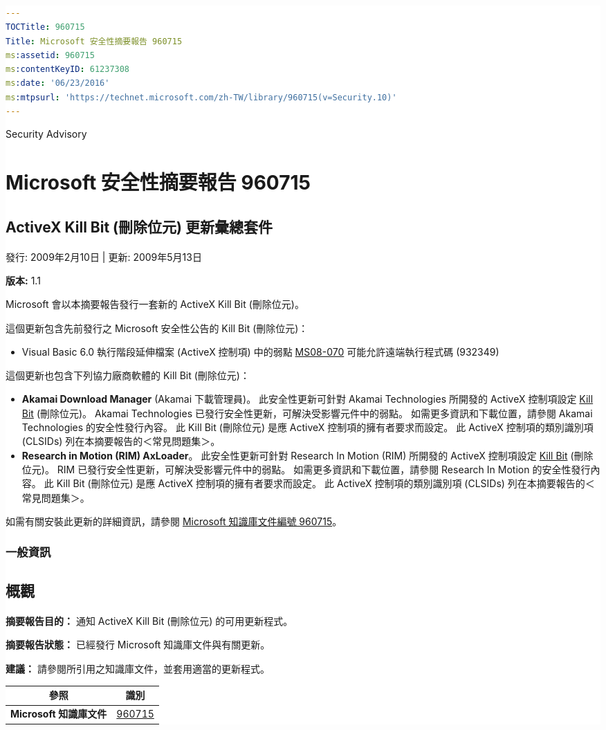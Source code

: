 ```yaml
---
TOCTitle: 960715
Title: Microsoft 安全性摘要報告 960715
ms:assetid: 960715
ms:contentKeyID: 61237308
ms:date: '06/23/2016'
ms:mtpsurl: 'https://technet.microsoft.com/zh-TW/library/960715(v=Security.10)'
---
```


Security Advisory

Microsoft 安全性摘要報告 960715
===============================

ActiveX Kill Bit (刪除位元) 更新彙總套件
----------------------------------------

發行: 2009年2月10日 | 更新: 2009年5月13日

**版本:** 1.1

Microsoft 會以本摘要報告發行一套新的 ActiveX Kill Bit (刪除位元)。

這個更新包含先前發行之 Microsoft 安全性公告的 Kill Bit (刪除位元)：

-   Visual Basic 6.0 執行階段延伸檔案 (ActiveX 控制項) 中的弱點 [MS08-070](http://technet.microsoft.com/security/bulletin/ms08-070) 可能允許遠端執行程式碼 (932349)

這個更新也包含下列協力廠商軟體的 Kill Bit (刪除位元)：

-   **Akamai Download Manager** (Akamai 下載管理員)。 此安全性更新可針對 Akamai Technologies 所開發的 ActiveX 控制項設定 [Kill Bit](http://support.microsoft.com/kb/240797/zh-tw) (刪除位元)。 Akamai Technologies 已發行安全性更新，可解決受影響元件中的弱點。 如需更多資訊和下載位置，請參閱 Akamai Technologies 的安全性發行內容。 此 Kill Bit (刪除位元) 是應 ActiveX 控制項的擁有者要求而設定。 此 ActiveX 控制項的類別識別項 (CLSIDs) 列在本摘要報告的＜常見問題集＞。
-   **Research in Motion (RIM) AxLoader**。 此安全性更新可針對 Research In Motion (RIM) 所開發的 ActiveX 控制項設定 [Kill Bit](http://support.microsoft.com/kb/240797/zh-tw) (刪除位元)。 RIM 已發行安全性更新，可解決受影響元件中的弱點。 如需更多資訊和下載位置，請參閱 Research In Motion 的安全性發行內容。 此 Kill Bit (刪除位元) 是應 ActiveX 控制項的擁有者要求而設定。 此 ActiveX 控制項的類別識別項 (CLSIDs) 列在本摘要報告的＜常見問題集＞。

如需有關安裝此更新的詳細資訊，請參閱 [Microsoft 知識庫文件編號 960715](http://support.microsoft.com/kb/960715/zh-tw)。

### 一般資訊

概觀
----

<span></span>
**摘要報告目的：** 通知 ActiveX Kill Bit (刪除位元) 的可用更新程式。

**摘要報告狀態：** 已經發行 Microsoft 知識庫文件與有關更新。

**建議：** 請參閱所引用之知識庫文件，並套用適當的更新程式。

| 參照                     | 識別                                                   |
|--------------------------|--------------------------------------------------------|
| **Microsoft 知識庫文件** | [960715](http://support.microsoft.com/kb/960715/zh-tw) |
